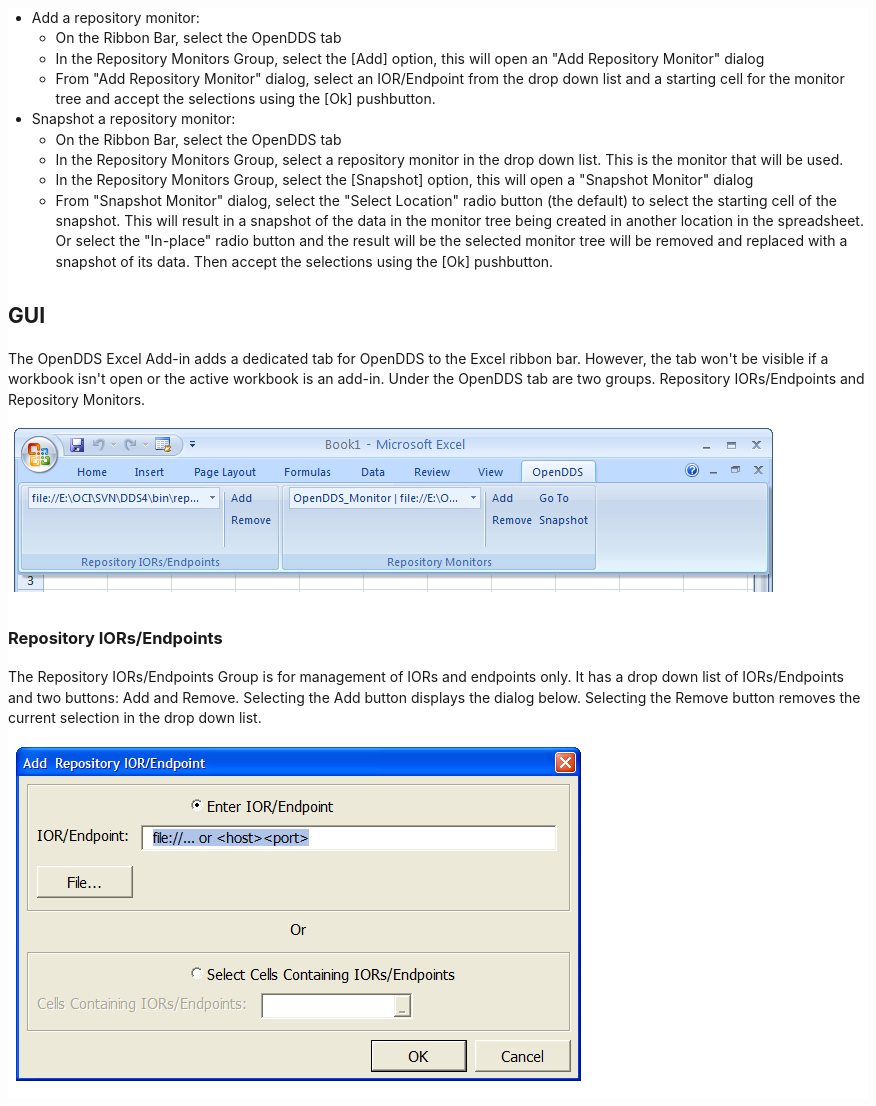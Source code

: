   - Add a repository monitor:
    - On the Ribbon Bar, select the OpenDDS tab
    - In the Repository Monitors Group, select the [Add] option, this will open an "Add Repository Monitor" dialog
    - From "Add Repository Monitor" dialog, select an IOR/Endpoint from the drop down list and a starting cell for the monitor tree and accept the selections using the [Ok] pushbutton.
  - Snapshot a repository monitor:
    - On the Ribbon Bar, select the OpenDDS tab
    - In the Repository Monitors Group, select a repository monitor in the drop down list. This is the monitor that will be used.
    - In the Repository Monitors Group, select the [Snapshot] option, this will open a "Snapshot Monitor" dialog
    - From "Snapshot Monitor" dialog, select the "Select Location" radio button (the default) to select the starting cell of the snapshot. This will result in a snapshot of the data in the monitor tree being created in another location in the spreadsheet. Or select the "In-place" radio button and the result will be the selected monitor tree will be removed and replaced with a snapshot of its data. Then accept the selections using the [Ok] pushbutton.

## GUI

The OpenDDS Excel Add-in adds a dedicated tab for OpenDDS to the Excel ribbon bar. However, the tab won't be visible if a workbook isn't open or the active workbook is an add-in. Under the OpenDDS tab are two groups. Repository IORs/Endpoints and Repository Monitors.

![OpenDDS ExcelRTD Tab in Excel](images/openDDSTab.png)

### Repository IORs/Endpoints

The Repository IORs/Endpoints Group is for management of IORs and endpoints only. It has a drop down list of IORs/Endpoints and two buttons: Add and Remove. Selecting the Add button displays the dialog below. Selecting the Remove button removes the current selection in the drop down list.

![Add Repository](images/addIOR.png)
